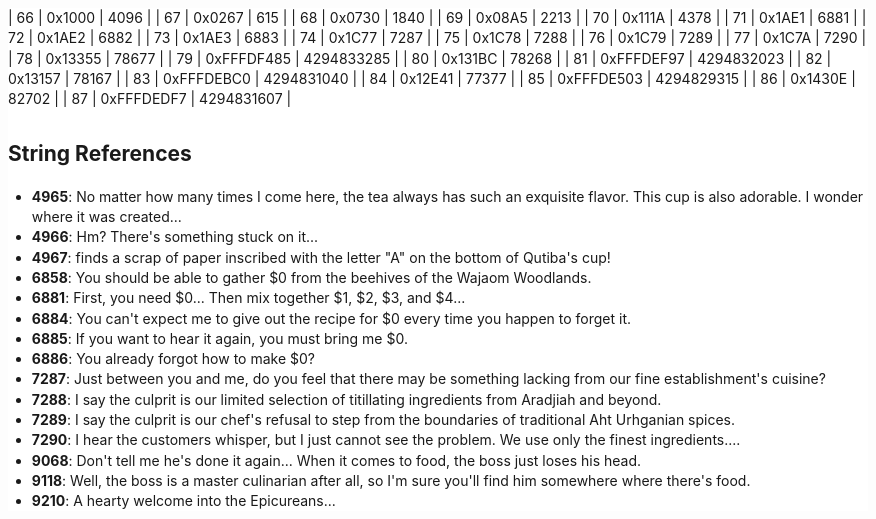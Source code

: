 |      66 | 0x1000      |        4096 |
|      67 | 0x0267      |         615 |
|      68 | 0x0730      |        1840 |
|      69 | 0x08A5      |        2213 |
|      70 | 0x111A      |        4378 |
|      71 | 0x1AE1      |        6881 |
|      72 | 0x1AE2      |        6882 |
|      73 | 0x1AE3      |        6883 |
|      74 | 0x1C77      |        7287 |
|      75 | 0x1C78      |        7288 |
|      76 | 0x1C79      |        7289 |
|      77 | 0x1C7A      |        7290 |
|      78 | 0x13355     |       78677 |
|      79 | 0xFFFDF485  |  4294833285 |
|      80 | 0x131BC     |       78268 |
|      81 | 0xFFFDEF97  |  4294832023 |
|      82 | 0x13157     |       78167 |
|      83 | 0xFFFDEBC0  |  4294831040 |
|      84 | 0x12E41     |       77377 |
|      85 | 0xFFFDE503  |  4294829315 |
|      86 | 0x1430E     |       82702 |
|      87 | 0xFFFDEDF7  |  4294831607 |

## String References

- **4965**: No matter how many times I come here, the tea always has such an exquisite flavor. This cup is also adorable. I wonder where it was created...
- **4966**: Hm? There's something stuck on it...
- **4967**: <Player> finds a scrap of paper inscribed with the letter "A" on the bottom of Qutiba's cup!
- **6858**: You should be able to gather $0 from the beehives of the Wajaom Woodlands.
- **6881**: First, you need $0... Then mix together $1, $2, $3, and $4...
- **6884**: You can't expect me to give out the recipe for $0 every time you happen to forget it.
- **6885**: If you want to hear it again, you must bring me $0.
- **6886**: You already forgot how to make $0?
- **7287**: Just between you and me, do you feel that there may be something lacking from our fine establishment's cuisine?
- **7288**: I say the culprit is our limited selection of titillating ingredients from Aradjiah and beyond.
- **7289**: I say the culprit is our chef's refusal to step from the boundaries of traditional Aht Urhganian spices.
- **7290**: I hear the customers whisper, but I just cannot see the problem. We use only the finest ingredients....
- **9068**: Don't tell me he's done it again... When it comes to food, the boss just loses his head.
- **9118**: Well, the boss is a master culinarian after all, so I'm sure you'll find him somewhere where there's food.
- **9210**: A hearty welcome into the Epicureans...